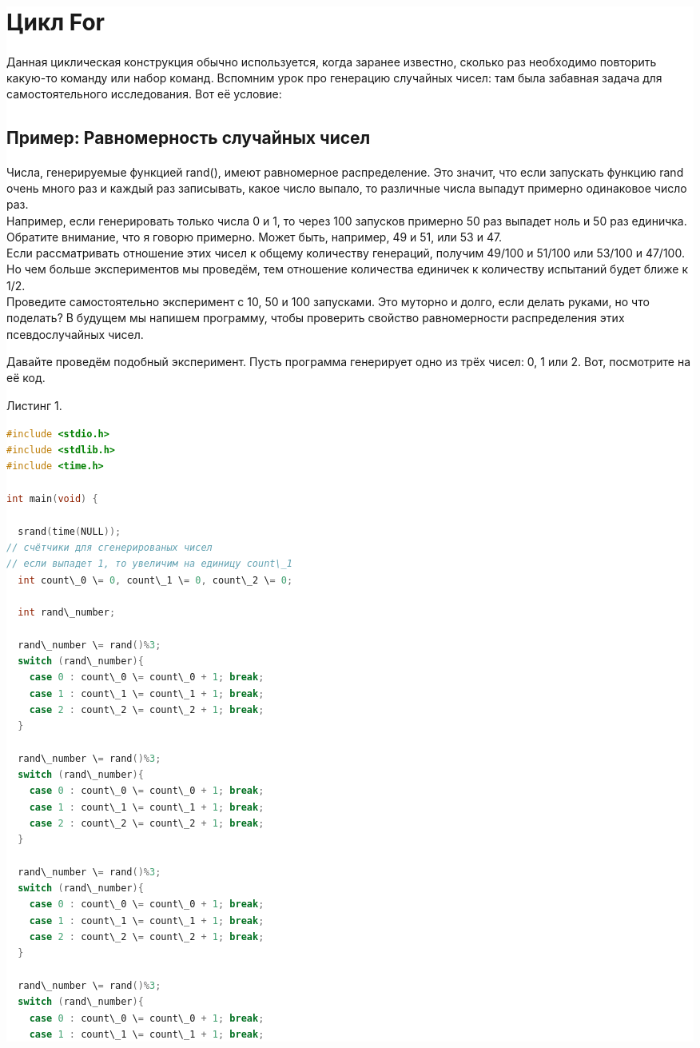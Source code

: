 # Цикл For
Данная циклическая конструкция обычно используется, когда заранее известно, сколько раз необходимо повторить какую-то команду или набор команд. Вспомним урок про генерацию случайных чисел: там была забавная задача для самостоятельного исследования. Вот её условие:

## Пример: Равномерность случайных чисел

Числа, генерируемые функцией rand(), имеют равномерное распределение. Это значит, что если запускать функцию rand очень много раз и каждый раз записывать, какое число выпало, то различные числа выпадут примерно одинаковое число раз.  
Например, если генерировать только числа 0 и 1, то через 100 запусков примерно 50 раз выпадет ноль и 50 раз единичка. Обратите внимание, что я говорю примерно. Может быть, например, 49 и 51, или 53 и 47.  
Если рассматривать отношение этих чисел к общему количеству генераций, получим 49/100 и 51/100 или 53/100 и 47/100. Но чем больше экспериментов мы проведём, тем отношение количества единичек к количеству испытаний будет ближе к 1/2.  
Проведите самостоятельно эксперимент с 10, 50 и 100 запусками. Это муторно и долго, если делать руками, но что поделать? В будущем мы напишем программу, чтобы проверить свойство равномерности распределения этих псевдослучайных чисел.

Давайте проведём подобный эксперимент. Пусть программа генерирует одно из трёх чисел: 0, 1 или 2. Вот, посмотрите на её код.

Листинг 1.
```C
#include <stdio.h>
#include <stdlib.h>
#include <time.h>

int main(void) { 
  
  srand(time(NULL));
// счётчики для сгенерированых чисел
// если выпадет 1, то увеличим на единицу count\_1
  int count\_0 \= 0, count\_1 \= 0, count\_2 \= 0;

  int rand\_number;
  
  rand\_number \= rand()%3;  
  switch (rand\_number){
    case 0 : count\_0 \= count\_0 + 1; break;
    case 1 : count\_1 \= count\_1 + 1; break;
    case 2 : count\_2 \= count\_2 + 1; break;
  }

  rand\_number \= rand()%3;  
  switch (rand\_number){
    case 0 : count\_0 \= count\_0 + 1; break;
    case 1 : count\_1 \= count\_1 + 1; break;
    case 2 : count\_2 \= count\_2 + 1; break;
  }

  rand\_number \= rand()%3;  
  switch (rand\_number){
    case 0 : count\_0 \= count\_0 + 1; break;
    case 1 : count\_1 \= count\_1 + 1; break;
    case 2 : count\_2 \= count\_2 + 1; break;
  }

  rand\_number \= rand()%3;  
  switch (rand\_number){
    case 0 : count\_0 \= count\_0 + 1; break;
    case 1 : count\_1 \= count\_1 + 1; break;
```